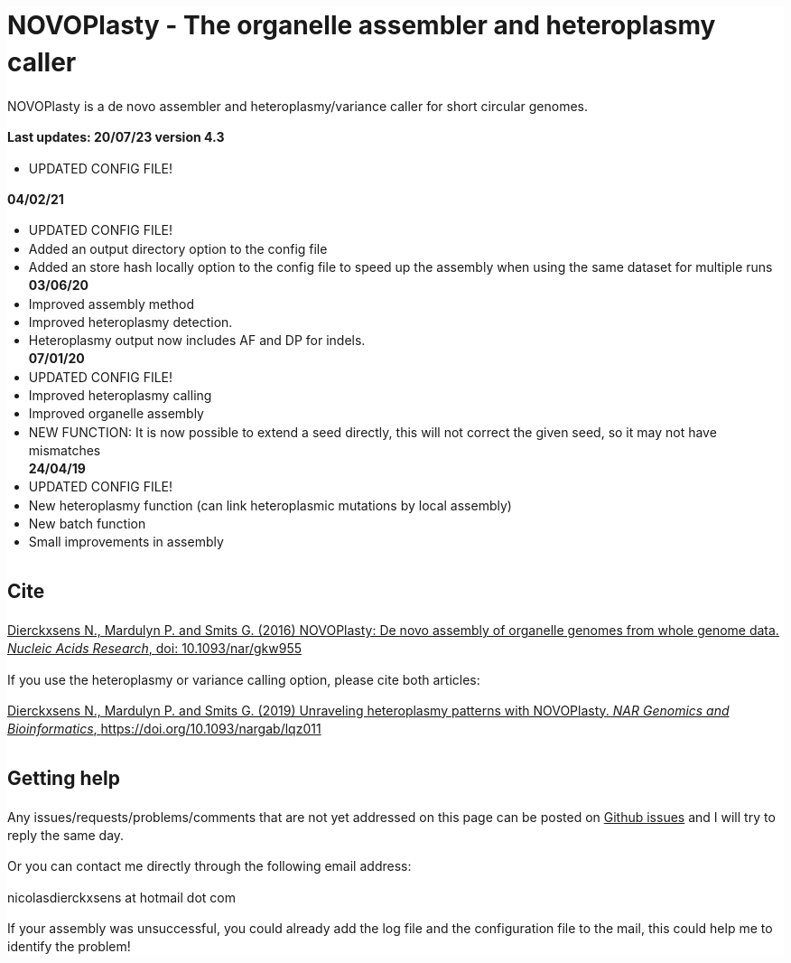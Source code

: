 # NOVOPlasty - The organelle assembler and heteroplasmy caller

NOVOPlasty is a de novo assembler and heteroplasmy/variance caller for short circular genomes.  

**Last updates: 20/07/23 version 4.3**  
- UPDATED CONFIG FILE! 

**04/02/21**  
- UPDATED CONFIG FILE! 
- Added an output directory option to the config file
- Added an store hash locally option to the config file to speed up the assembly when using the same dataset for multiple runs               
**03/06/20**                                                                                                                                     
- Improved assembly method                                                                       
- Improved heteroplasmy detection.                                                               
- Heteroplasmy output now includes AF and DP for indels.                                                        
**07/01/20**                                                                     
- UPDATED CONFIG FILE!                                                          
- Improved heteroplasmy calling
- Improved organelle assembly
- NEW FUNCTION: It is now possible to extend a seed directly, this will not correct the given seed, so it may not have mismatches                                                                                                    
**24/04/19** 
- UPDATED CONFIG FILE!                                                                     
- New heteroplasmy function (can link heteroplasmic mutations by local assembly)
- New batch function   
- Small improvements in assembly                                                                                         
                                                                                                                                                                                                                                                         
## Cite

<a href="http://nar.oxfordjournals.org/content/early/2016/10/24/nar.gkw955.full">Dierckxsens N., Mardulyn P. and Smits G. (2016) NOVOPlasty: De novo assembly of organelle genomes from whole genome data. <i>Nucleic Acids Research</i>, doi: 10.1093/nar/gkw955<a>
 
 If you use the heteroplasmy or variance calling option, please cite both articles:
 
  <a href="https://academic.oup.com/nargab/article/doi/10.1093/nargab/lqz011/5606586?guestAccessKey=46546992-7b07-4a28-82f4-89baea9527f5">Dierckxsens N., Mardulyn P. and Smits G. (2019) Unraveling heteroplasmy patterns with NOVOPlasty. <i>NAR Genomics and Bioinformatics</i>, https://doi.org/10.1093/nargab/lqz011<a>


## Getting help

Any issues/requests/problems/comments that are not yet addressed on this page can be posted on [Github issues](https://github.com/ndierckx/NOVOPlasty/issues) and I will try to reply the same day.

Or you can contact me directly through the following email address:

nicolasdierckxsens at hotmail dot com 

If your assembly was unsuccessful, you could already add the log file and the configuration file to the mail, this could help me to identify the problem!

